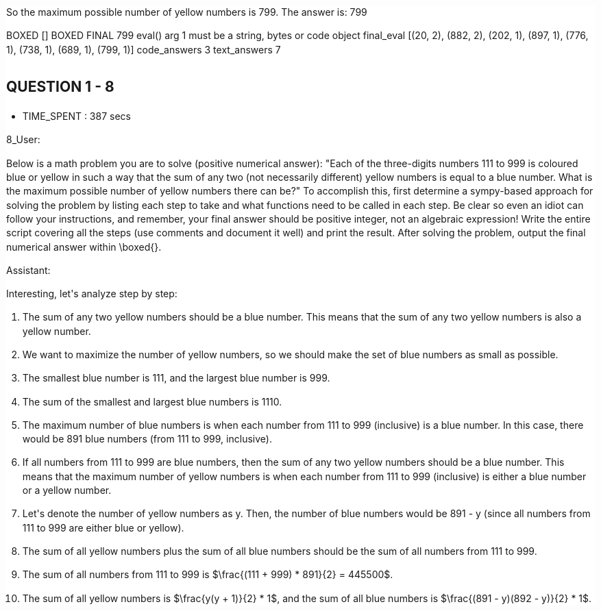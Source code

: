 So the maximum possible number of yellow numbers is 799. The answer is: $799$

BOXED []
BOXED FINAL 799
eval() arg 1 must be a string, bytes or code object final_eval
[(20, 2), (882, 2), (202, 1), (897, 1), (776, 1), (738, 1), (689, 1), (799, 1)]
code_answers 3 text_answers 7



## QUESTION 1 - 8 
- TIME_SPENT : 387 secs

8_User:

Below is a math problem you are to solve (positive numerical answer):
"Each of the three-digits numbers $111$ to $999$ is coloured blue or yellow in such a way that the sum of any two (not necessarily different) yellow numbers is equal to a blue number. What is the maximum possible number of yellow numbers there can be?"
To accomplish this, first determine a sympy-based approach for solving the problem by listing each step to take and what functions need to be called in each step. Be clear so even an idiot can follow your instructions, and remember, your final answer should be positive integer, not an algebraic expression!
Write the entire script covering all the steps (use comments and document it well) and print the result. After solving the problem, output the final numerical answer within \boxed{}.

Assistant: 

Interesting, let's analyze step by step:



1. The sum of any two yellow numbers should be a blue number. This means that the sum of any two yellow numbers is also a yellow number.

2. We want to maximize the number of yellow numbers, so we should make the set of blue numbers as small as possible.

3. The smallest blue number is 111, and the largest blue number is 999.

4. The sum of the smallest and largest blue numbers is 1110.

5. The maximum number of blue numbers is when each number from 111 to 999 (inclusive) is a blue number. In this case, there would be 891 blue numbers (from 111 to 999, inclusive).

6. If all numbers from 111 to 999 are blue numbers, then the sum of any two yellow numbers should be a blue number. This means that the maximum number of yellow numbers is when each number from 111 to 999 (inclusive) is either a blue number or a yellow number.

7. Let's denote the number of yellow numbers as y. Then, the number of blue numbers would be 891 - y (since all numbers from 111 to 999 are either blue or yellow).

8. The sum of all yellow numbers plus the sum of all blue numbers should be the sum of all numbers from 111 to 999.

9. The sum of all numbers from 111 to 999 is $\frac{(111 + 999) * 891}{2} = 445500$.

10. The sum of all yellow numbers is $\frac{y(y + 1)}{2} * 1$, and the sum of all blue numbers is $\frac{(891 - y)(892 - y)}{2} * 1$.
